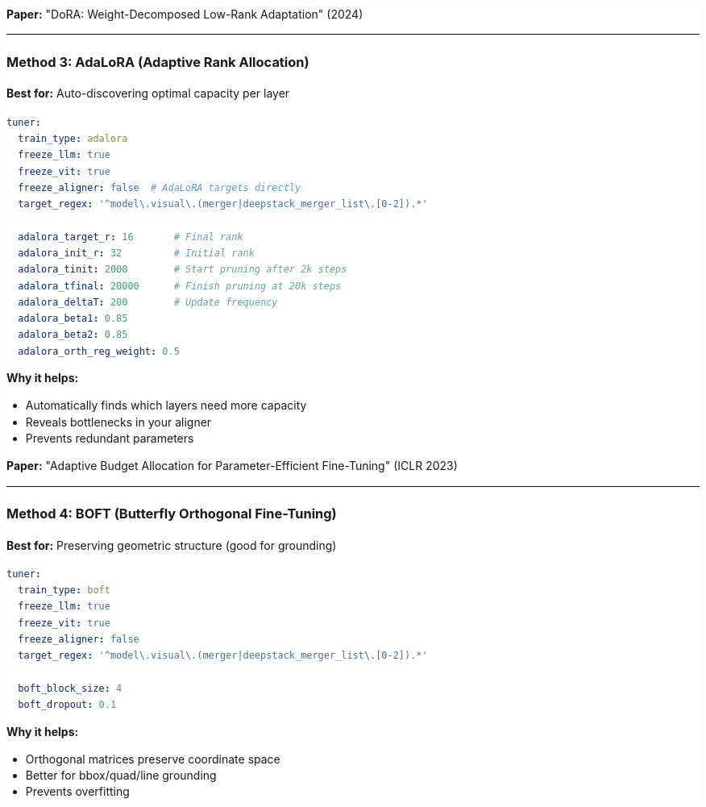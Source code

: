 **Paper:** "DoRA: Weight-Decomposed Low-Rank Adaptation" (2024)

---

### Method 3: AdaLoRA (Adaptive Rank Allocation)

**Best for:** Auto-discovering optimal capacity per layer

```yaml
tuner:
  train_type: adalora
  freeze_llm: true
  freeze_vit: true
  freeze_aligner: false  # AdaLoRA targets directly
  target_regex: '^model\.visual\.(merger|deepstack_merger_list\.[0-2]).*'
  
  adalora_target_r: 16       # Final rank
  adalora_init_r: 32         # Initial rank
  adalora_tinit: 2000        # Start pruning after 2k steps
  adalora_tfinal: 20000      # Finish pruning at 20k steps
  adalora_deltaT: 200        # Update frequency
  adalora_beta1: 0.85
  adalora_beta2: 0.85
  adalora_orth_reg_weight: 0.5
```

**Why it helps:**
- Automatically finds which layers need more capacity
- Reveals bottlenecks in your aligner
- Prevents redundant parameters

**Paper:** "Adaptive Budget Allocation for Parameter-Efficient Fine-Tuning" (ICLR 2023)

---

### Method 4: BOFT (Butterfly Orthogonal Fine-Tuning)

**Best for:** Preserving geometric structure (good for grounding)

```yaml
tuner:
  train_type: boft
  freeze_llm: true
  freeze_vit: true
  freeze_aligner: false
  target_regex: '^model\.visual\.(merger|deepstack_merger_list\.[0-2]).*'
  
  boft_block_size: 4
  boft_dropout: 0.1
```

**Why it helps:**
- Orthogonal matrices preserve coordinate space
- Better for bbox/quad/line grounding
- Prevents overfitting

